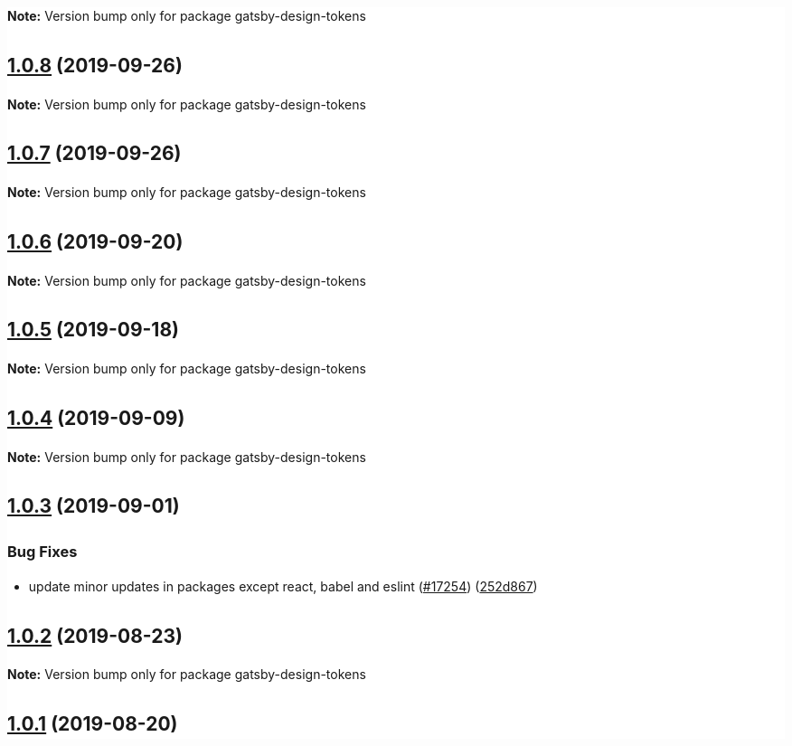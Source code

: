 **Note:** Version bump only for package gatsby-design-tokens

## [1.0.8](https://github.com/gatsbyjs/gatsby/compare/gatsby-design-tokens@1.0.6...gatsby-design-tokens@1.0.8) (2019-09-26)

**Note:** Version bump only for package gatsby-design-tokens

## [1.0.7](https://github.com/gatsbyjs/gatsby/compare/gatsby-design-tokens@1.0.6...gatsby-design-tokens@1.0.7) (2019-09-26)

**Note:** Version bump only for package gatsby-design-tokens

## [1.0.6](https://github.com/gatsbyjs/gatsby/compare/gatsby-design-tokens@1.0.5...gatsby-design-tokens@1.0.6) (2019-09-20)

**Note:** Version bump only for package gatsby-design-tokens

## [1.0.5](https://github.com/gatsbyjs/gatsby/compare/gatsby-design-tokens@1.0.4...gatsby-design-tokens@1.0.5) (2019-09-18)

**Note:** Version bump only for package gatsby-design-tokens

## [1.0.4](https://github.com/gatsbyjs/gatsby/compare/gatsby-design-tokens@1.0.3...gatsby-design-tokens@1.0.4) (2019-09-09)

**Note:** Version bump only for package gatsby-design-tokens

## [1.0.3](https://github.com/gatsbyjs/gatsby/compare/gatsby-design-tokens@1.0.2...gatsby-design-tokens@1.0.3) (2019-09-01)

### Bug Fixes

- update minor updates in packages except react, babel and eslint ([#17254](https://github.com/gatsbyjs/gatsby/issues/17254)) ([252d867](https://github.com/gatsbyjs/gatsby/commit/252d867))

## [1.0.2](https://github.com/gatsbyjs/gatsby/compare/gatsby-design-tokens@1.0.1...gatsby-design-tokens@1.0.2) (2019-08-23)

**Note:** Version bump only for package gatsby-design-tokens

## [1.0.1](https://github.com/gatsbyjs/gatsby/compare/gatsby-design-tokens@1.0.0...gatsby-design-tokens@1.0.1) (2019-08-20)
